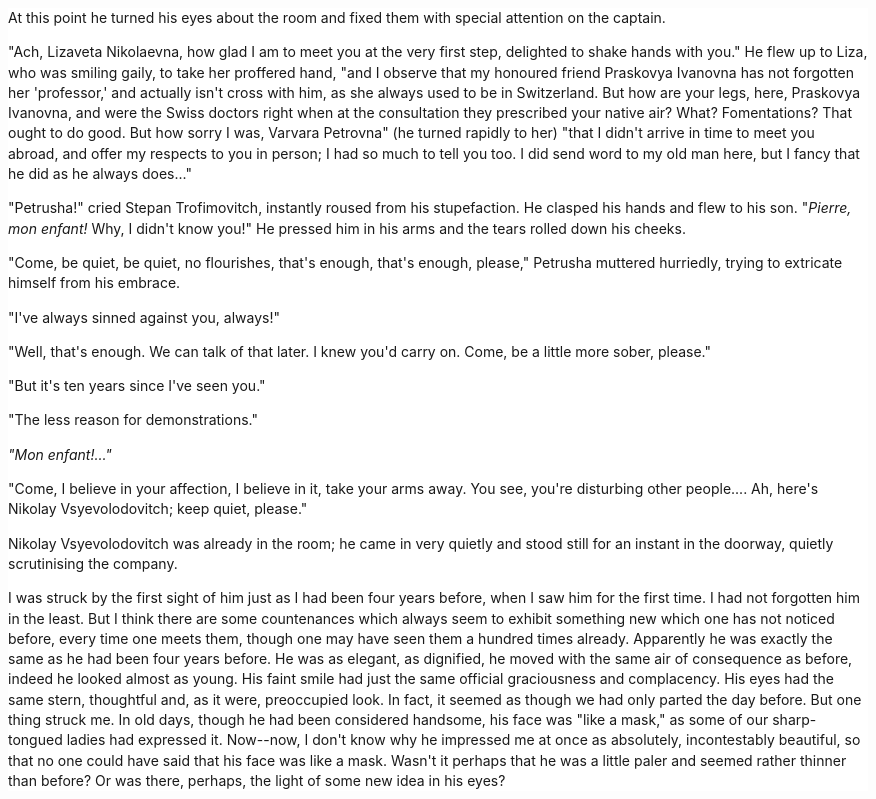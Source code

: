 At this point he turned his eyes about the room and fixed them with
special attention on the captain.

"Ach, Lizaveta Nikolaevna, how glad I am to meet you at the very first
step, delighted to shake hands with you." He flew up to Liza, who
was smiling gaily, to take her proffered hand, "and I observe that my
honoured friend Praskovya Ivanovna has not forgotten her 'professor,'
and actually isn't cross with him, as she always used to be in
Switzerland. But how are your legs, here, Praskovya Ivanovna, and were
the Swiss doctors right when at the consultation they prescribed your
native air? What? Fomentations? That ought to do good. But how sorry I
was, Varvara Petrovna" (he turned rapidly to her) "that I didn't arrive
in time to meet you abroad, and offer my respects to you in person; I
had so much to tell you too. I did send word to my old man here, but I
fancy that he did as he always does..."

"Petrusha!" cried Stepan Trofimovitch, instantly roused from his
stupefaction. He clasped his hands and flew to his son. "_Pierre, mon
enfant!_ Why, I didn't know you!" He pressed him in his arms and the
tears rolled down his cheeks.

"Come, be quiet, be quiet, no flourishes, that's enough, that's enough,
please," Petrusha muttered hurriedly, trying to extricate himself from
his embrace.

"I've always sinned against you, always!"

"Well, that's enough. We can talk of that later. I knew you'd carry on.
Come, be a little more sober, please."

"But it's ten years since I've seen you."

"The less reason for demonstrations."

_"Mon enfant!..."_

"Come, I believe in your affection, I believe in it, take your arms
away. You see, you're disturbing other people.... Ah, here's Nikolay
Vsyevolodovitch; keep quiet, please."

Nikolay Vsyevolodovitch was already in the room; he came in very quietly
and stood still for an instant in the doorway, quietly scrutinising the
company.

I was struck by the first sight of him just as I had been four years
before, when I saw him for the first time. I had not forgotten him in
the least. But I think there are some countenances which always seem to
exhibit something new which one has not noticed before, every time
one meets them, though one may have seen them a hundred times already.
Apparently he was exactly the same as he had been four years before. He
was as elegant, as dignified, he moved with the same air of consequence
as before, indeed he looked almost as young. His faint smile had just
the same official graciousness and complacency. His eyes had the same
stern, thoughtful and, as it were, preoccupied look. In fact, it seemed
as though we had only parted the day before. But one thing struck me. In
old days, though he had been considered handsome, his face was "like a
mask," as some of our sharp-tongued ladies had expressed it. Now--now,
I don't know why he impressed me at once as absolutely, incontestably
beautiful, so that no one could have said that his face was like a mask.
Wasn't it perhaps that he was a little paler and seemed rather thinner
than before? Or was there, perhaps, the light of some new idea in his
eyes?
